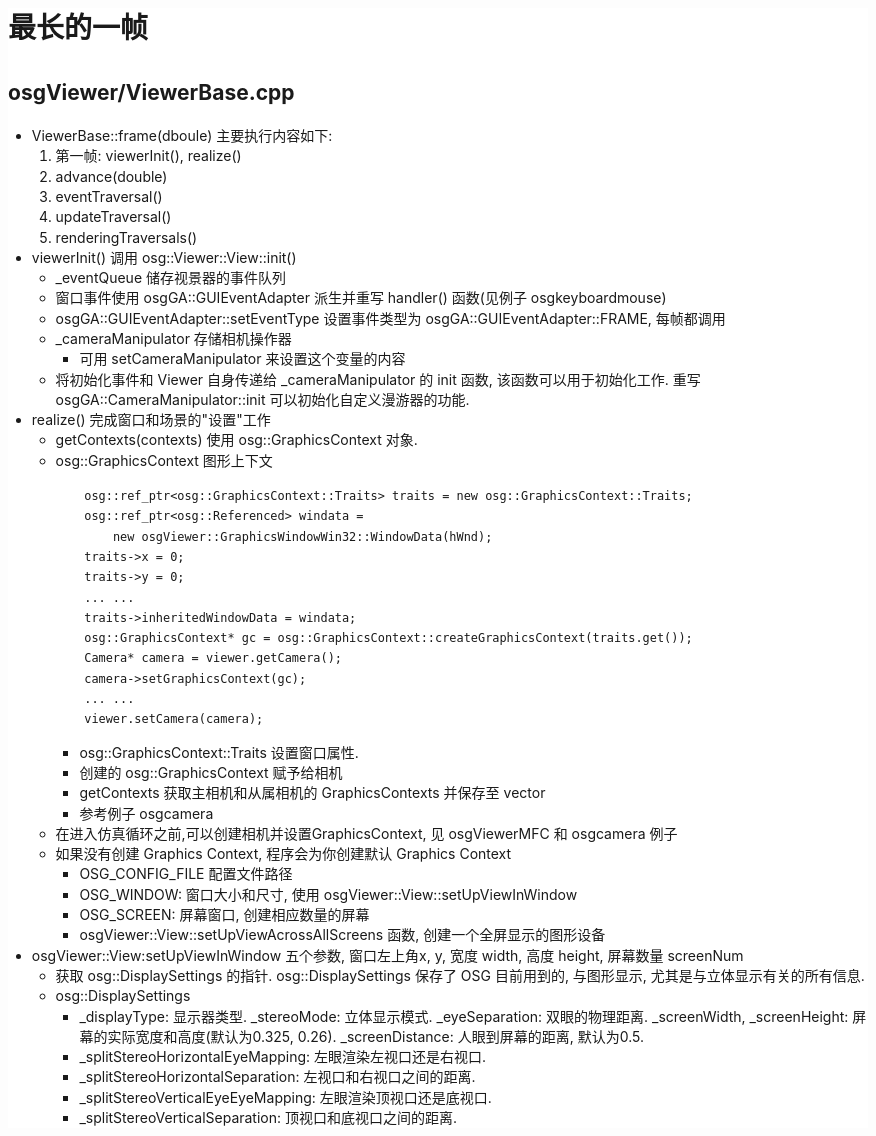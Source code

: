 # 最长的一帧

## osgViewer/ViewerBase.cpp

  - ViewerBase::frame(dboule) 主要执行内容如下:
    1.  第一帧: viewerInit(), realize()
    2.  advance(double)
    3.  eventTraversal()
    4.  updateTraversal()
    5.  renderingTraversals()
  - viewerInit() 调用 osg::Viewer::View::init()
      - \_eventQueue 储存视景器的事件队列
      - 窗口事件使用 osgGA::GUIEventAdapter 派生并重写 handler() 函数(见例子
        osgkeyboardmouse)
      - osgGA::GUIEventAdapter::setEventType 设置事件类型为
        osgGA::GUIEventAdapter::FRAME, 每帧都调用
      - \_cameraManipulator 存储相机操作器
          - 可用 setCameraManipulator 来设置这个变量的内容
      - 将初始化事件和 Viewer 自身传递给 \_cameraManipulator 的 init 函数,
        该函数可以用于初始化工作. 重写
        osgGA::CameraManipulator::init 可以初始化自定义漫游器的功能.
  - realize() 完成窗口和场景的"设置"工作
      - getContexts(contexts) 使用 osg::GraphicsContext 对象.
      - osg::GraphicsContext 图形上下文
        ``` 
            osg::ref_ptr<osg::GraphicsContext::Traits> traits = new osg::GraphicsContext::Traits; 
            osg::ref_ptr<osg::Referenced> windata =   
                new osgViewer::GraphicsWindowWin32::WindowData(hWnd); 
            traits->x = 0; 
            traits->y = 0; 
            ... ...
            traits->inheritedWindowData = windata; 
            osg::GraphicsContext* gc = osg::GraphicsContext::createGraphicsContext(traits.get()); 
            Camera* camera = viewer.getCamera(); 
            camera->setGraphicsContext(gc); 
            ... ...
            viewer.setCamera(camera); 
        ```
          - osg::GraphicsContext::Traits 设置窗口属性.
          - 创建的 osg::GraphicsContext 赋予给相机
          - getContexts 获取主相机和从属相机的 GraphicsContexts 并保存至 vector
          - 参考例子 osgcamera
      - 在进入仿真循环之前,可以创建相机并设置GraphicsContext, 见 osgViewerMFC 和 osgcamera
        例子
      - 如果没有创建 Graphics Context, 程序会为你创建默认 Graphics Context
          - OSG\_CONFIG\_FILE 配置文件路径
          - OSG\_WINDOW: 窗口大小和尺寸, 使用 osgViewer::View::setUpViewInWindow
          - OSG\_SCREEN: 屏幕窗口, 创建相应数量的屏幕
          - osgViewer::View::setUpViewAcrossAllScreens 函数, 创建一个全屏显示的图形设备
  - osgViewer::View:<span id="-setUpViewInWindow"></span><span id="setUpViewInWindow" class="tag">setUpViewInWindow</span>
    五个参数, 窗口左上角x, y, 宽度 width, 高度 height, 屏幕数量 screenNum
      - 获取 osg::DisplaySettings 的指针. osg::DisplaySettings 保存了 OSG 目前用到的,
        与图形显示, 尤其是与立体显示有关的所有信息.
      - osg::DisplaySettings
          - \_displayType: 显示器类型. \_stereoMode: 立体显示模式. \_eyeSeparation:
            双眼的物理距离. \_screenWidth, \_screenHeight: 屏幕的实际宽度和高度(默认为0.325,
            0.26). \_screenDistance: 人眼到屏幕的距离, 默认为0.5.
          - \_splitStereoHorizontalEyeMapping: 左眼渲染左视口还是右视口.
          - \_splitStereoHorizontalSeparation: 左视口和右视口之间的距离.
          - \_splitStereoVerticalEyeEyeMapping: 左眼渲染顶视口还是底视口.
          - \_splitStereoVerticalSeparation: 顶视口和底视口之间的距离.